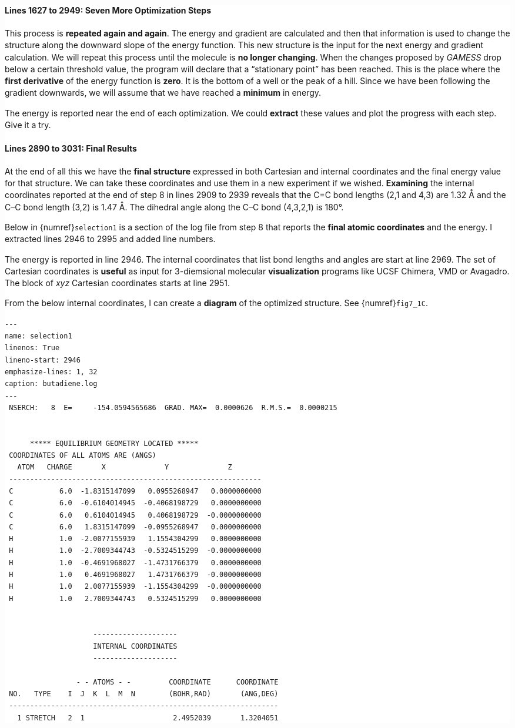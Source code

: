 #### Lines 1627 to 2949: Seven More Optimization Steps
This process is **repeated again and again**. The energy and gradient are calculated and then that information is used to change the structure along the downward slope of the energy function. This new structure is the input for the next energy and gradient calculation. We will repeat this process until the molecule is **no longer changing**. When the changes proposed by *GAMESS* drop below a certain threshold value, the program will declare that a “stationary point” has been reached. This is the place where the **first derivative** of the energy function is **zero**. It is the bottom of a well or the peak of a hill. Since we have been following the gradient downwards, we will assume that we have reached a **minimum** in energy.

The energy is reported near the end of each optimization. We could **extract** these values and plot the progress with each step. Give it a try.

#### Lines 2890 to 3031: Final Results
At the end of all this we have the **final structure** expressed in both Cartesian and internal coordinates and the final energy value for that structure. We can take these coordinates and use them in a new experiment if we wished. **Examining** the internal coordinates reported at the end of step 8 in lines 2909 to 2939 reveals that the C=C bond lengths (2,1 and 4,3) are 1.32 Å and the C–C bond length (3,2) is 1.47 Å. The dihedral angle along the C–C bond (4,3,2,1) is 180&deg;.

Below in {numref}`selection1` is a section of the log file from step 8 that reports the **final atomic coordinates** and the energy. I extracted lines 2946 to 2995 and added line numbers.

The energy is reported in line 2946. The internal coordinates that list bond lengths and angles are start at line 2969.  The set of Cartesian coordinates is **useful** as input for 3-diemsional molecular **visualization** programs like UCSF Chimera, VMD or Avagadro. The block of *xyz* Cartesian coordinates starts at line 2951.

From the below internal coordinates, I can create a **diagram** of the optimized structure. See {numref}`fig7_1C`.

```{code-block} 
---
name: selection1
linenos: True
lineno-start: 2946
emphasize-lines: 1, 32
caption: butadiene.log
---
 NSERCH:   8  E=     -154.0594565686  GRAD. MAX=  0.0000626  R.M.S.=  0.0000215


      ***** EQUILIBRIUM GEOMETRY LOCATED *****
 COORDINATES OF ALL ATOMS ARE (ANGS)
   ATOM   CHARGE       X              Y              Z
 ------------------------------------------------------------
 C           6.0  -1.8315147099   0.0955268947   0.0000000000
 C           6.0  -0.6104014945  -0.4068198729   0.0000000000
 C           6.0   0.6104014945   0.4068198729  -0.0000000000
 C           6.0   1.8315147099  -0.0955268947   0.0000000000
 H           1.0  -2.0077155939   1.1554304299   0.0000000000
 H           1.0  -2.7009344743  -0.5324515299  -0.0000000000
 H           1.0  -0.4691968027  -1.4731766379   0.0000000000
 H           1.0   0.4691968027   1.4731766379  -0.0000000000
 H           1.0   2.0077155939  -1.1554304299  -0.0000000000
 H           1.0   2.7009344743   0.5324515299   0.0000000000


                     --------------------
                     INTERNAL COORDINATES
                     --------------------

                 - - ATOMS - -         COORDINATE      COORDINATE
 NO.   TYPE    I  J  K  L  M  N        (BOHR,RAD)       (ANG,DEG)
 ----------------------------------------------------------------
   1 STRETCH   2  1                     2.4952039       1.3204051
```